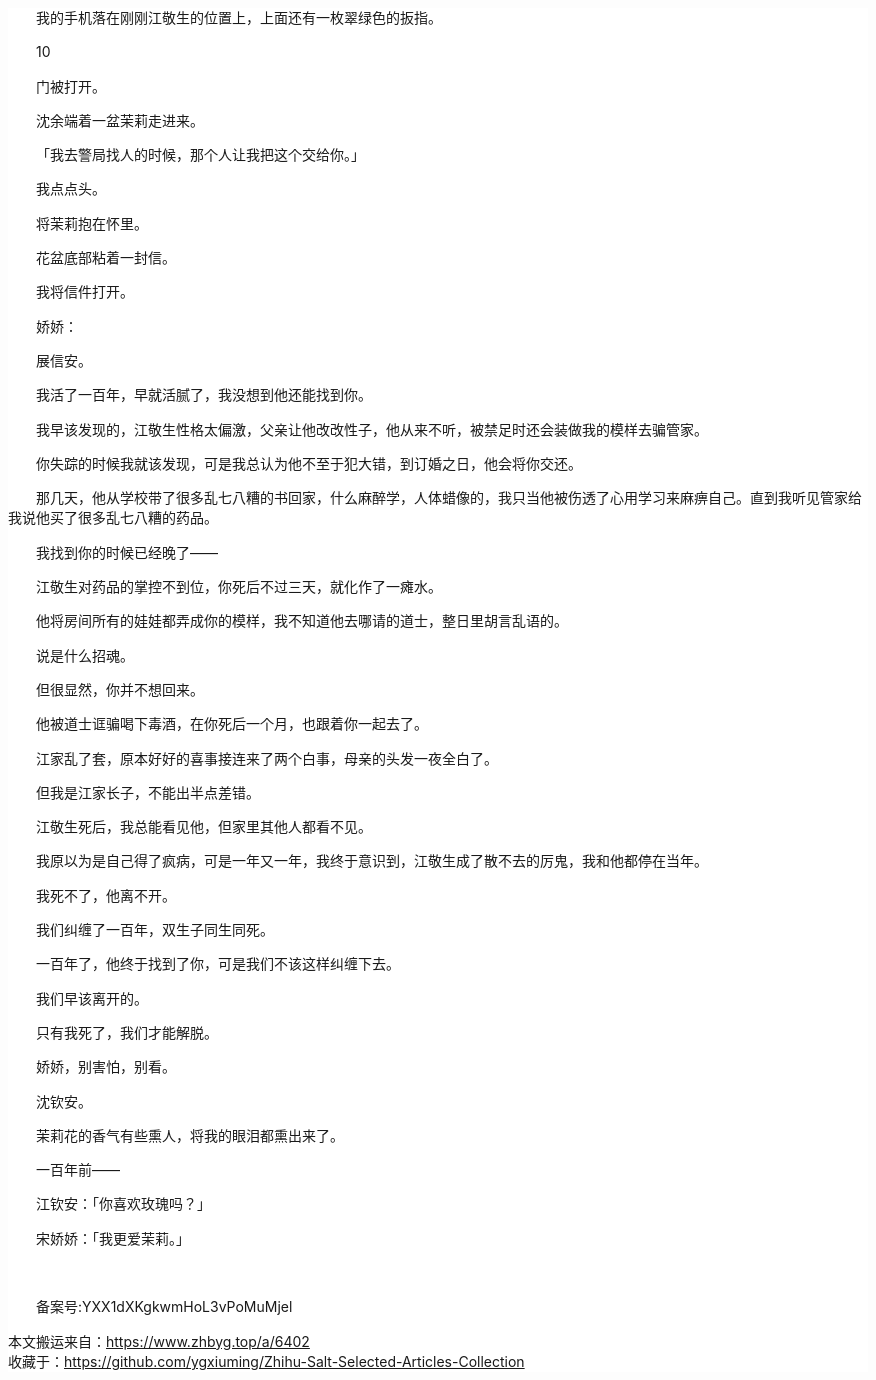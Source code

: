 &emsp;&emsp;我的手机落在刚刚江敬生的位置上，上面还有一枚翠绿色的扳指。  
  
&emsp;&emsp;10  
  
&emsp;&emsp;门被打开。  
  
&emsp;&emsp;沈余端着一盆茉莉走进来。  
  
&emsp;&emsp;「我去警局找人的时候，那个人让我把这个交给你。」  
  
&emsp;&emsp;我点点头。  
  
&emsp;&emsp;将茉莉抱在怀里。  
  
&emsp;&emsp;花盆底部粘着一封信。  
  
&emsp;&emsp;我将信件打开。  
  
&emsp;&emsp;娇娇：  
  
&emsp;&emsp;展信安。  
  
&emsp;&emsp;我活了一百年，早就活腻了，我没想到他还能找到你。  
  
&emsp;&emsp;我早该发现的，江敬生性格太偏激，父亲让他改改性子，他从来不听，被禁足时还会装做我的模样去骗管家。  
  
&emsp;&emsp;你失踪的时候我就该发现，可是我总认为他不至于犯大错，到订婚之日，他会将你交还。  
  
&emsp;&emsp;那几天，他从学校带了很多乱七八糟的书回家，什么麻醉学，人体蜡像的，我只当他被伤透了心用学习来麻痹自己。直到我听见管家给我说他买了很多乱七八糟的药品。  
  
&emsp;&emsp;我找到你的时候已经晚了——  
  
&emsp;&emsp;江敬生对药品的掌控不到位，你死后不过三天，就化作了一瘫水。  
  
&emsp;&emsp;他将房间所有的娃娃都弄成你的模样，我不知道他去哪请的道士，整日里胡言乱语的。  
  
&emsp;&emsp;说是什么招魂。  
  
&emsp;&emsp;但很显然，你并不想回来。  
  
&emsp;&emsp;他被道士诓骗喝下毒酒，在你死后一个月，也跟着你一起去了。  
  
&emsp;&emsp;江家乱了套，原本好好的喜事接连来了两个白事，母亲的头发一夜全白了。  
  
&emsp;&emsp;但我是江家长子，不能出半点差错。  
  
&emsp;&emsp;江敬生死后，我总能看见他，但家里其他人都看不见。  
  
&emsp;&emsp;我原以为是自己得了疯病，可是一年又一年，我终于意识到，江敬生成了散不去的厉鬼，我和他都停在当年。  
  
&emsp;&emsp;我死不了，他离不开。  
  
&emsp;&emsp;我们纠缠了一百年，双生子同生同死。  
  
&emsp;&emsp;一百年了，他终于找到了你，可是我们不该这样纠缠下去。  
  
&emsp;&emsp;我们早该离开的。  
  
&emsp;&emsp;只有我死了，我们才能解脱。  
  
&emsp;&emsp;娇娇，别害怕，别看。  
  
&emsp;&emsp;沈钦安。  
  
&emsp;&emsp;茉莉花的香气有些熏人，将我的眼泪都熏出来了。  
  
&emsp;&emsp;一百年前——  
  
&emsp;&emsp;江钦安：「你喜欢玫瑰吗？」  
  
&emsp;&emsp;宋娇娇：「我更爱茉莉。」  
  
&emsp;&emsp;   
  
&emsp;&emsp;备案号:YXX1dXKgkwmHoL3vPoMuMjel  
  
本文搬运来自：https://www.zhbyg.top/a/6402  
 收藏于：https://github.com/ygxiuming/Zhihu-Salt-Selected-Articles-Collection